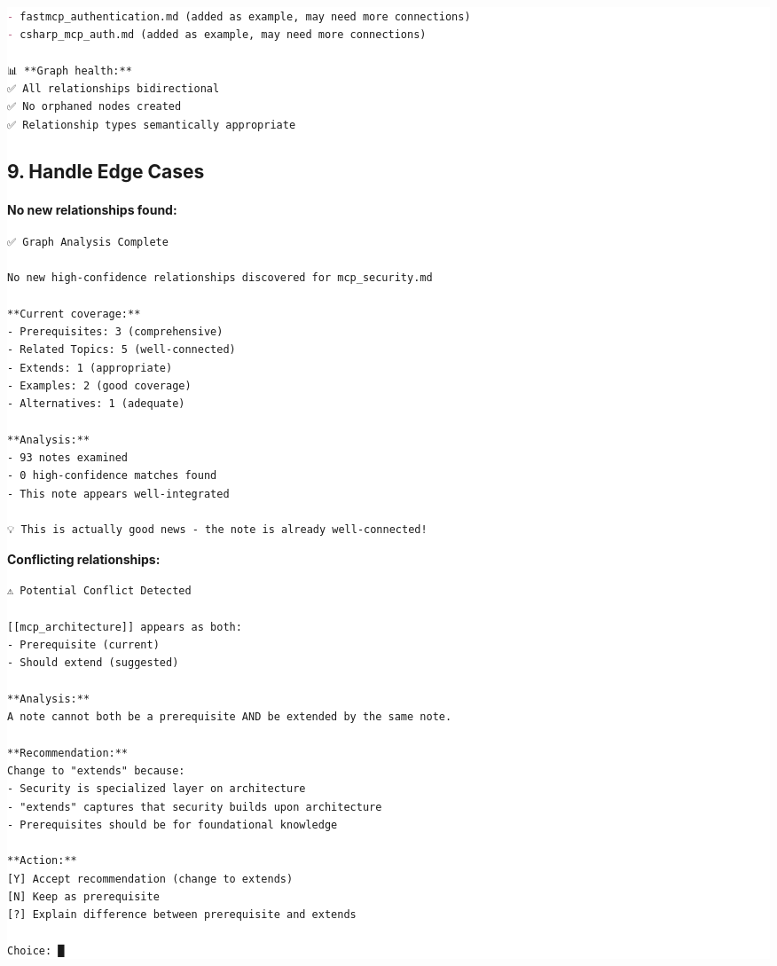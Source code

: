 ```markdown
- fastmcp_authentication.md (added as example, may need more connections)
- csharp_mcp_auth.md (added as example, may need more connections)

📊 **Graph health:**
✅ All relationships bidirectional
✅ No orphaned nodes created
✅ Relationship types semantically appropriate
```

## 9. Handle Edge Cases

**No new relationships found:**
```
✅ Graph Analysis Complete

No new high-confidence relationships discovered for mcp_security.md

**Current coverage:**
- Prerequisites: 3 (comprehensive)
- Related Topics: 5 (well-connected)
- Extends: 1 (appropriate)
- Examples: 2 (good coverage)
- Alternatives: 1 (adequate)

**Analysis:**
- 93 notes examined
- 0 high-confidence matches found
- This note appears well-integrated

💡 This is actually good news - the note is already well-connected!
```

**Conflicting relationships:**
```
⚠️ Potential Conflict Detected

[[mcp_architecture]] appears as both:
- Prerequisite (current)
- Should extend (suggested)

**Analysis:**
A note cannot both be a prerequisite AND be extended by the same note.

**Recommendation:**
Change to "extends" because:
- Security is specialized layer on architecture
- "extends" captures that security builds upon architecture
- Prerequisites should be for foundational knowledge

**Action:**
[Y] Accept recommendation (change to extends)
[N] Keep as prerequisite
[?] Explain difference between prerequisite and extends

Choice: █
```
